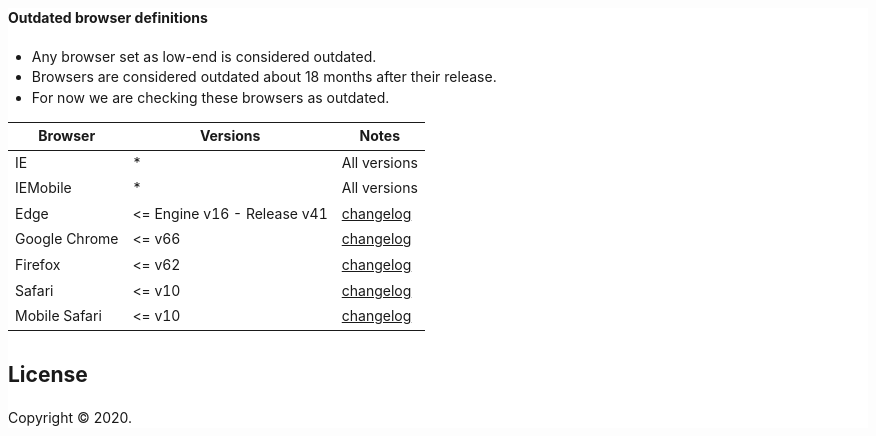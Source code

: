 #### Outdated browser definitions

- Any browser set as low-end is considered outdated.
- Browsers are considered outdated about 18 months after their release.
- For now we are checking these browsers as outdated.

| Browser | Versions | Notes |
| -- | -- | -- |
| IE | * | All versions |
| IEMobile | * | All versions |
| Edge | &lt;= Engine v16 - Release v41 | [changelog](https://en.wikipedia.org/wiki/Microsoft_Edge) |
| Google Chrome | &lt;= v66 | [changelog](https://en.wikipedia.org/wiki/Google_Chrome_version_history) |
| Firefox | &lt;= v62 | [changelog](https://www.mozilla.org/en-US/firefox/releases/) |
| Safari | &lt;= v10 | [changelog](https://en.wikipedia.org/wiki/Safari_version_history#Mac) |
| Mobile Safari | &lt;= v10 | [changelog](https://en.wikipedia.org/wiki/Safari_version_history#iOS) |

## License

Copyright © 2020.
